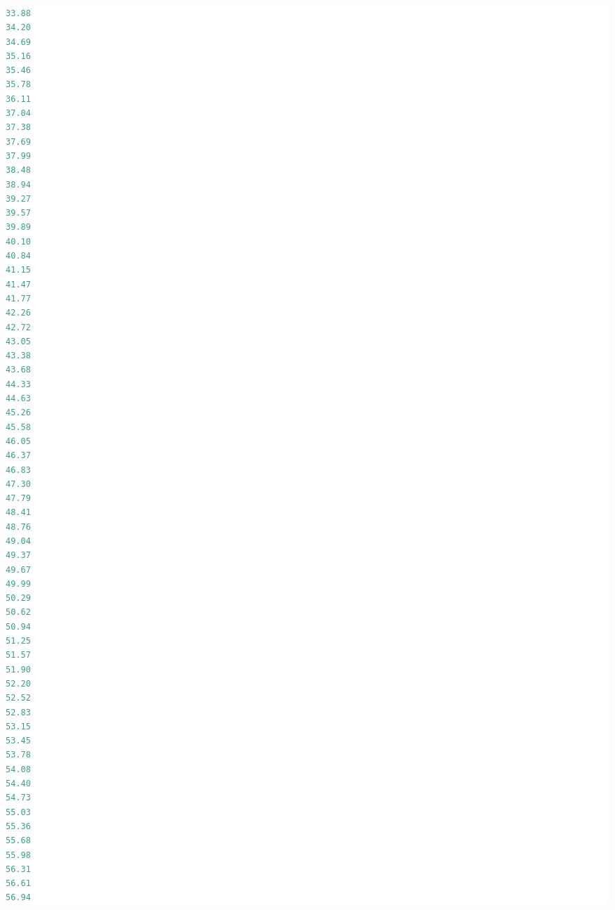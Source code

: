 ```java
33.88
34.20
34.69
35.16
35.46
35.78
36.11
37.04
37.38
37.69
37.99
38.48
38.94
39.27
39.57
39.89
40.10
40.84
41.15
41.47
41.77
42.26
42.72
43.05
43.38
43.68
44.33
44.63
45.26
45.58
46.05
46.37
46.83
47.30
47.79
48.41
48.76
49.04
49.37
49.67
49.99
50.29
50.62
50.94
51.25
51.57
51.90
52.20
52.52
52.83
53.15
53.45
53.78
54.08
54.40
54.73
55.03
55.36
55.68
55.98
56.31
56.61
56.94
```